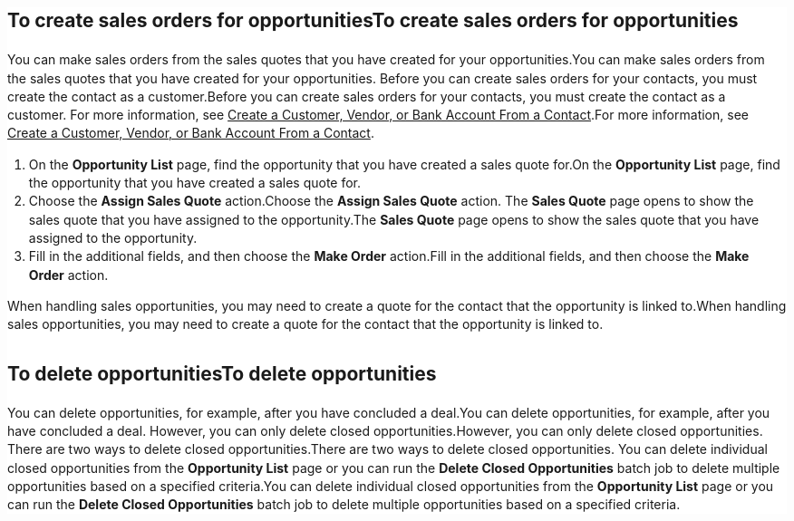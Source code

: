 ## <a name="to-create-sales-orders-for-opportunities"></a><span data-ttu-id="ac25d-135">To create sales orders for opportunities</span><span class="sxs-lookup"><span data-stu-id="ac25d-135">To create sales orders for opportunities</span></span>
<span data-ttu-id="ac25d-136">You can make sales orders from the sales quotes that you have created for your opportunities.</span><span class="sxs-lookup"><span data-stu-id="ac25d-136">You can make sales orders from the sales quotes that you have created for your opportunities.</span></span> <span data-ttu-id="ac25d-137">Before you can create sales orders for your contacts, you must create the contact as a customer.</span><span class="sxs-lookup"><span data-stu-id="ac25d-137">Before you can create sales orders for your contacts, you must create the contact as a customer.</span></span> <span data-ttu-id="ac25d-138">For more information, see [Create a Customer, Vendor, or Bank Account From a Contact](marketing-how-create-contacts-new-customers-vendors-bank-accounts.md).</span><span class="sxs-lookup"><span data-stu-id="ac25d-138">For more information, see [Create a Customer, Vendor, or Bank Account From a Contact](marketing-how-create-contacts-new-customers-vendors-bank-accounts.md).</span></span>

1. <span data-ttu-id="ac25d-139">On the **Opportunity List** page, find the opportunity that you have created a sales quote for.</span><span class="sxs-lookup"><span data-stu-id="ac25d-139">On the **Opportunity List** page, find the opportunity that you have created a sales quote for.</span></span>
2. <span data-ttu-id="ac25d-140">Choose the **Assign Sales Quote** action.</span><span class="sxs-lookup"><span data-stu-id="ac25d-140">Choose the **Assign Sales Quote** action.</span></span> <span data-ttu-id="ac25d-141">The **Sales Quote** page opens to show the sales quote that you have assigned to the opportunity.</span><span class="sxs-lookup"><span data-stu-id="ac25d-141">The **Sales Quote** page opens to show the sales quote that you have assigned to the opportunity.</span></span>
3. <span data-ttu-id="ac25d-142">Fill in the additional fields, and then choose the **Make Order** action.</span><span class="sxs-lookup"><span data-stu-id="ac25d-142">Fill in the additional fields, and then choose the **Make Order** action.</span></span>

<span data-ttu-id="ac25d-143">When handling sales opportunities, you may need to create a quote for the contact that the opportunity is linked to.</span><span class="sxs-lookup"><span data-stu-id="ac25d-143">When handling sales opportunities, you may need to create a quote for the contact that the opportunity is linked to.</span></span>

## <a name="to-delete-opportunities"></a><span data-ttu-id="ac25d-144">To delete opportunities</span><span class="sxs-lookup"><span data-stu-id="ac25d-144">To delete opportunities</span></span>
<span data-ttu-id="ac25d-145">You can delete opportunities, for example, after you have concluded a deal.</span><span class="sxs-lookup"><span data-stu-id="ac25d-145">You can delete opportunities, for example, after you have concluded a deal.</span></span> <span data-ttu-id="ac25d-146">However, you can only delete closed opportunities.</span><span class="sxs-lookup"><span data-stu-id="ac25d-146">However, you can only delete closed opportunities.</span></span> <span data-ttu-id="ac25d-147">There are two ways to delete closed opportunities.</span><span class="sxs-lookup"><span data-stu-id="ac25d-147">There are two ways to delete closed opportunities.</span></span> <span data-ttu-id="ac25d-148">You can delete individual closed opportunities from the **Opportunity List** page or you can run the **Delete Closed Opportunities** batch job to delete multiple opportunities based on a specified criteria.</span><span class="sxs-lookup"><span data-stu-id="ac25d-148">You can delete individual closed opportunities from the **Opportunity List** page or you can run the **Delete Closed Opportunities** batch job to delete multiple opportunities based on a specified criteria.</span></span>
